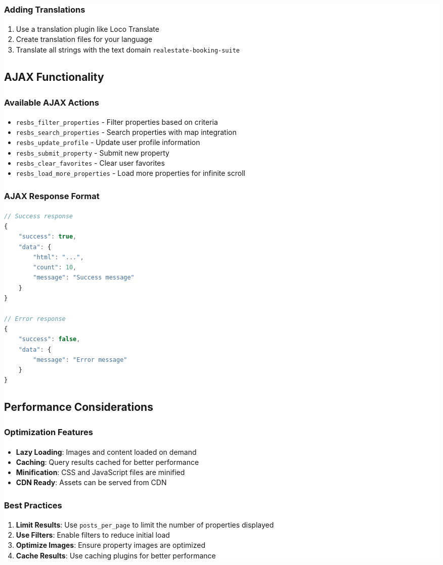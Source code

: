 ### Adding Translations

1. Use a translation plugin like Loco Translate
2. Create translation files for your language
3. Translate all strings with the text domain `realestate-booking-suite`

## AJAX Functionality

### Available AJAX Actions

- `resbs_filter_properties` - Filter properties based on criteria
- `resbs_search_properties` - Search properties with map integration
- `resbs_update_profile` - Update user profile information
- `resbs_submit_property` - Submit new property
- `resbs_clear_favorites` - Clear user favorites
- `resbs_load_more_properties` - Load more properties for infinite scroll

### AJAX Response Format

```javascript
// Success response
{
    "success": true,
    "data": {
        "html": "...",
        "count": 10,
        "message": "Success message"
    }
}

// Error response
{
    "success": false,
    "data": {
        "message": "Error message"
    }
}
```

## Performance Considerations

### Optimization Features

- **Lazy Loading**: Images and content loaded on demand
- **Caching**: Query results cached for better performance
- **Minification**: CSS and JavaScript files are minified
- **CDN Ready**: Assets can be served from CDN

### Best Practices

1. **Limit Results**: Use `posts_per_page` to limit the number of properties displayed
2. **Use Filters**: Enable filters to reduce initial load
3. **Optimize Images**: Ensure property images are optimized
4. **Cache Results**: Use caching plugins for better performance
